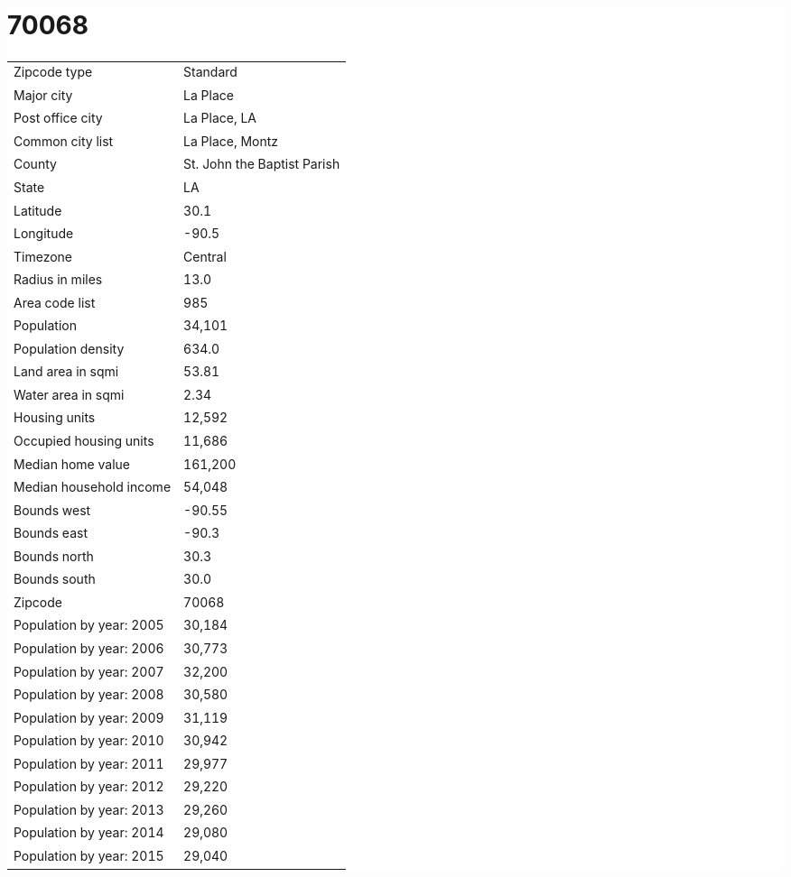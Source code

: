 70068
=====
|||
|--|--|
|Zipcode type|Standard|
|Major city|La Place|
|Post office city|La Place, LA|
|Common city list|La Place, Montz|
|County|St. John the Baptist Parish|
|State|LA|
|Latitude|30.1|
|Longitude|-90.5|
|Timezone|Central|
|Radius in miles|13.0|
|Area code list|985|
|Population|34,101|
|Population density|634.0|
|Land area in sqmi|53.81|
|Water area in sqmi|2.34|
|Housing units|12,592|
|Occupied housing units|11,686|
|Median home value|161,200|
|Median household income|54,048|
|Bounds west|-90.55|
|Bounds east|-90.3|
|Bounds north|30.3|
|Bounds south|30.0|
|Zipcode|70068|
|Population by year: 2005|30,184|
|Population by year: 2006|30,773|
|Population by year: 2007|32,200|
|Population by year: 2008|30,580|
|Population by year: 2009|31,119|
|Population by year: 2010|30,942|
|Population by year: 2011|29,977|
|Population by year: 2012|29,220|
|Population by year: 2013|29,260|
|Population by year: 2014|29,080|
|Population by year: 2015|29,040|
